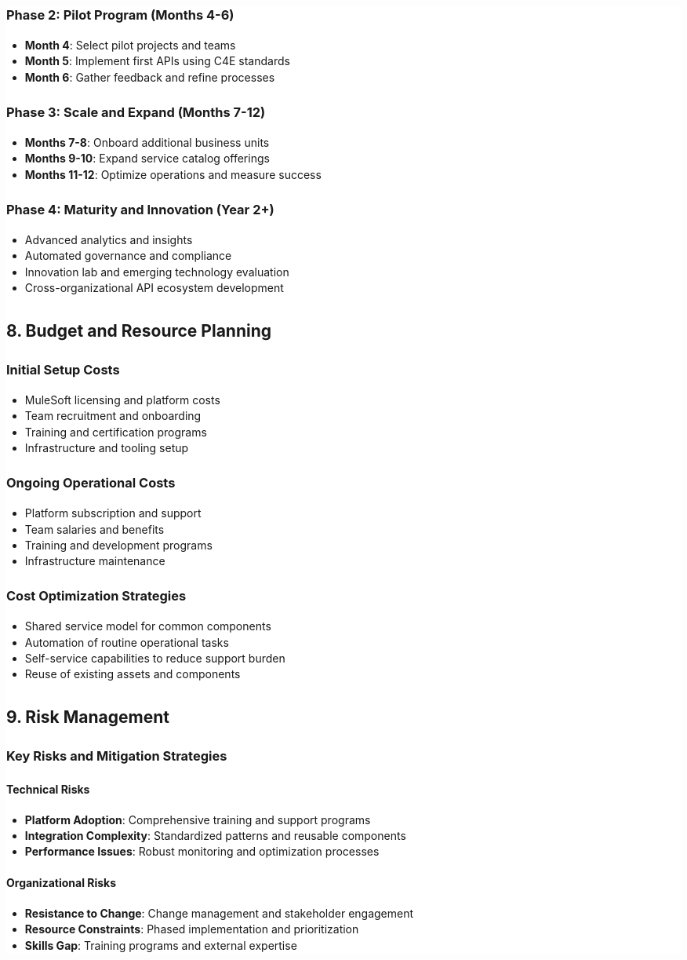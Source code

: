 ### Phase 2: Pilot Program (Months 4-6)
- **Month 4**: Select pilot projects and teams
- **Month 5**: Implement first APIs using C4E standards
- **Month 6**: Gather feedback and refine processes

### Phase 3: Scale and Expand (Months 7-12)
- **Months 7-8**: Onboard additional business units
- **Months 9-10**: Expand service catalog offerings
- **Months 11-12**: Optimize operations and measure success

### Phase 4: Maturity and Innovation (Year 2+)
- Advanced analytics and insights
- Automated governance and compliance
- Innovation lab and emerging technology evaluation
- Cross-organizational API ecosystem development

## 8. Budget and Resource Planning

### Initial Setup Costs
- MuleSoft licensing and platform costs
- Team recruitment and onboarding
- Training and certification programs
- Infrastructure and tooling setup

### Ongoing Operational Costs
- Platform subscription and support
- Team salaries and benefits
- Training and development programs
- Infrastructure maintenance

### Cost Optimization Strategies
- Shared service model for common components
- Automation of routine operational tasks
- Self-service capabilities to reduce support burden
- Reuse of existing assets and components

## 9. Risk Management

### Key Risks and Mitigation Strategies

#### Technical Risks
- **Platform Adoption**: Comprehensive training and support programs
- **Integration Complexity**: Standardized patterns and reusable components
- **Performance Issues**: Robust monitoring and optimization processes

#### Organizational Risks
- **Resistance to Change**: Change management and stakeholder engagement
- **Resource Constraints**: Phased implementation and prioritization
- **Skills Gap**: Training programs and external expertise
